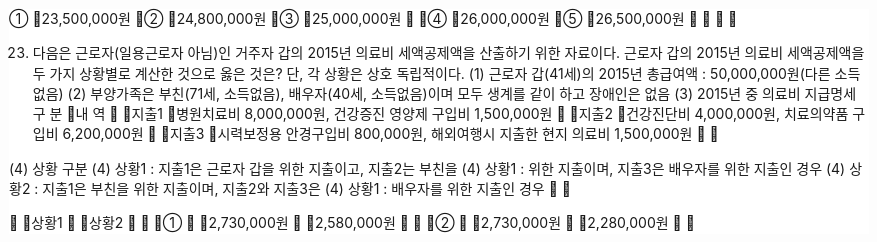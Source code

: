 ①
23,500,000원
②
24,800,000원
③
25,000,000원

④
26,000,000원
⑤
26,500,000원








23. 다음은 근로자(일용근로자 아님)인 거주자 갑의 2015년 의료비 세액공제액을 산출하기 위한 자료이다. 근로자 갑의 2015년 의료비 세액공제액을 두 가지 상황별로 계산한 것으로 옳은 것은? 단, 각 상황은 상호 독립적이다.
(1) 근로자 갑(41세)의 2015년 총급여액 : 50,000,000원(다른 소득 없음)
(2) 부양가족은 부친(71세, 소득없음), 배우자(40세, 소득없음)이며 모두 생계를 같이 하고 장애인은 없음
(3) 2015년 중 의료비 지급명세
구 분
내     역

지출1
병원치료비 8,000,000원, 건강증진 영양제 구입비 1,500,000원

지출2
건강진단비 4,000,000원, 치료의약품 구입비 6,200,000원

지출3
시력보정용 안경구입비 800,000원, 해외여행시 지출한 현지 의료비 1,500,000원



(4) 상황 구분
(4) 상황1 : 지출1은 근로자 갑을 위한 지출이고, 지출2는 부친을
(4) 상황1 : 위한 지출이며, 지출3은 배우자를 위한 지출인 경우
(4) 상황2 : 지출1은 부친을 위한 지출이며, 지출2와 지출3은
(4) 상황1 : 배우자를 위한 지출인 경우





상황1

상황2


①

2,730,000원

2,580,000원


②

2,730,000원

2,280,000원

